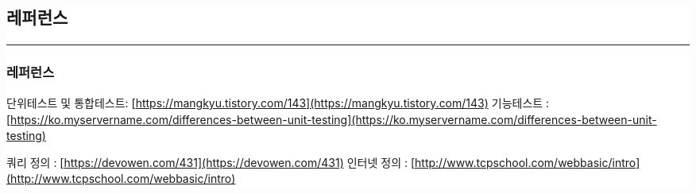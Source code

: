 ## 레퍼런스

---

### 레퍼런스

단위테스트 및 통합테스트: [https://mangkyu.tistory.com/143](https://mangkyu.tistory.com/143)
기능테스트 :  [https://ko.myservername.com/differences-between-unit-testing](https://ko.myservername.com/differences-between-unit-testing)

쿼리 정의 : [https://devowen.com/431](https://devowen.com/431)
인터넷 정의 : [http://www.tcpschool.com/webbasic/intro](http://www.tcpschool.com/webbasic/intro)